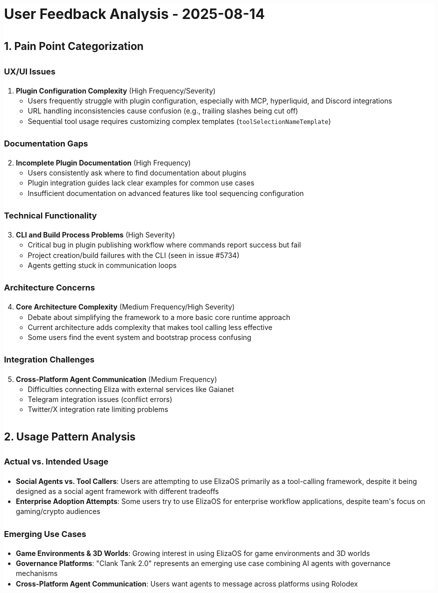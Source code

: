 # User Feedback Analysis - 2025-08-14

## 1. Pain Point Categorization

### UX/UI Issues
1. **Plugin Configuration Complexity** (High Frequency/Severity)
   - Users frequently struggle with plugin configuration, especially with MCP, hyperliquid, and Discord integrations
   - URL handling inconsistencies cause confusion (e.g., trailing slashes being cut off)
   - Sequential tool usage requires customizing complex templates (`toolSelectionNameTemplate`)

### Documentation Gaps
2. **Incomplete Plugin Documentation** (High Frequency)
   - Users consistently ask where to find documentation about plugins
   - Plugin integration guides lack clear examples for common use cases
   - Insufficient documentation on advanced features like tool sequencing configuration

### Technical Functionality
3. **CLI and Build Process Problems** (High Severity)
   - Critical bug in plugin publishing workflow where commands report success but fail
   - Project creation/build failures with the CLI (seen in issue #5734)
   - Agents getting stuck in communication loops

### Architecture Concerns
4. **Core Architecture Complexity** (Medium Frequency/High Severity)
   - Debate about simplifying the framework to a more basic core runtime approach
   - Current architecture adds complexity that makes tool calling less effective
   - Some users find the event system and bootstrap process confusing

### Integration Challenges
5. **Cross-Platform Agent Communication** (Medium Frequency)
   - Difficulties connecting Eliza with external services like Gaianet
   - Telegram integration issues (conflict errors)
   - Twitter/X integration rate limiting problems

## 2. Usage Pattern Analysis

### Actual vs. Intended Usage
- **Social Agents vs. Tool Callers**: Users are attempting to use ElizaOS primarily as a tool-calling framework, despite it being designed as a social agent framework with different tradeoffs
- **Enterprise Adoption Attempts**: Some users try to use ElizaOS for enterprise workflow applications, despite team's focus on gaming/crypto audiences

### Emerging Use Cases
- **Game Environments & 3D Worlds**: Growing interest in using ElizaOS for game environments and 3D worlds
- **Governance Platforms**: "Clank Tank 2.0" represents an emerging use case combining AI agents with governance mechanisms
- **Cross-Platform Agent Communication**: Users want agents to message across platforms using Rolodex
